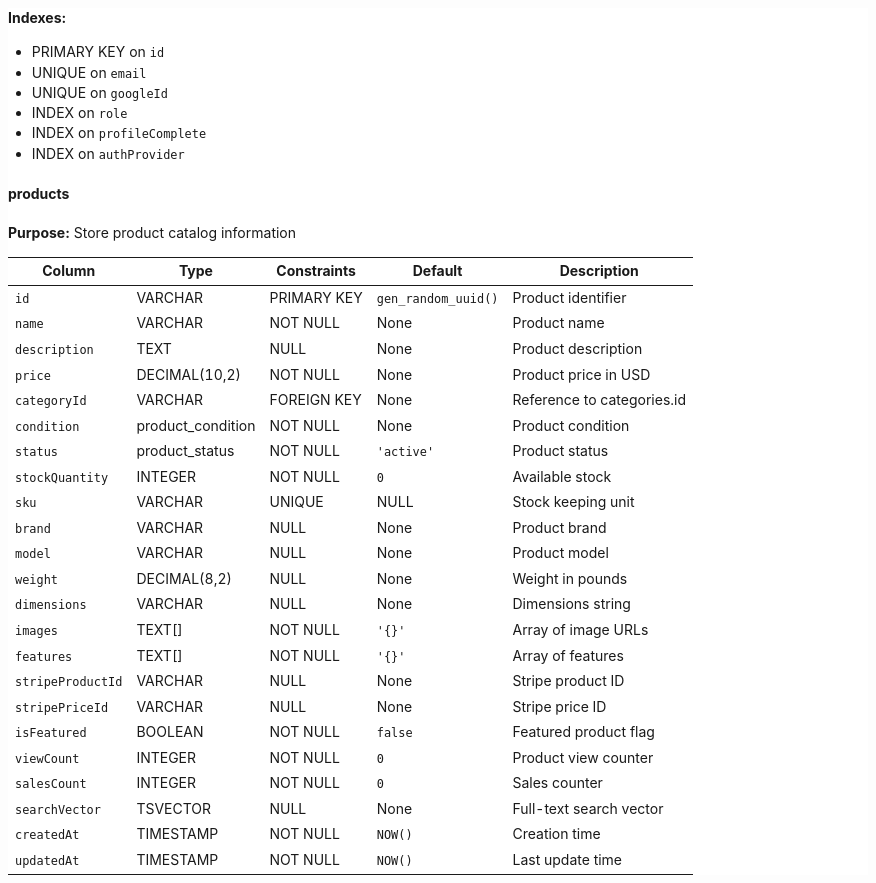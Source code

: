 **Indexes:**
- PRIMARY KEY on `id`
- UNIQUE on `email`
- UNIQUE on `googleId`
- INDEX on `role`
- INDEX on `profileComplete`
- INDEX on `authProvider`

#### products
**Purpose:** Store product catalog information

| Column | Type | Constraints | Default | Description |
|--------|------|-------------|---------|-------------|
| `id` | VARCHAR | PRIMARY KEY | `gen_random_uuid()` | Product identifier |
| `name` | VARCHAR | NOT NULL | None | Product name |
| `description` | TEXT | NULL | None | Product description |
| `price` | DECIMAL(10,2) | NOT NULL | None | Product price in USD |
| `categoryId` | VARCHAR | FOREIGN KEY | None | Reference to categories.id |
| `condition` | product_condition | NOT NULL | None | Product condition |
| `status` | product_status | NOT NULL | `'active'` | Product status |
| `stockQuantity` | INTEGER | NOT NULL | `0` | Available stock |
| `sku` | VARCHAR | UNIQUE | NULL | Stock keeping unit |
| `brand` | VARCHAR | NULL | None | Product brand |
| `model` | VARCHAR | NULL | None | Product model |
| `weight` | DECIMAL(8,2) | NULL | None | Weight in pounds |
| `dimensions` | VARCHAR | NULL | None | Dimensions string |
| `images` | TEXT[] | NOT NULL | `'{}'` | Array of image URLs |
| `features` | TEXT[] | NOT NULL | `'{}'` | Array of features |
| `stripeProductId` | VARCHAR | NULL | None | Stripe product ID |
| `stripePriceId` | VARCHAR | NULL | None | Stripe price ID |
| `isFeatured` | BOOLEAN | NOT NULL | `false` | Featured product flag |
| `viewCount` | INTEGER | NOT NULL | `0` | Product view counter |
| `salesCount` | INTEGER | NOT NULL | `0` | Sales counter |
| `searchVector` | TSVECTOR | NULL | None | Full-text search vector |
| `createdAt` | TIMESTAMP | NOT NULL | `NOW()` | Creation time |
| `updatedAt` | TIMESTAMP | NOT NULL | `NOW()` | Last update time |
